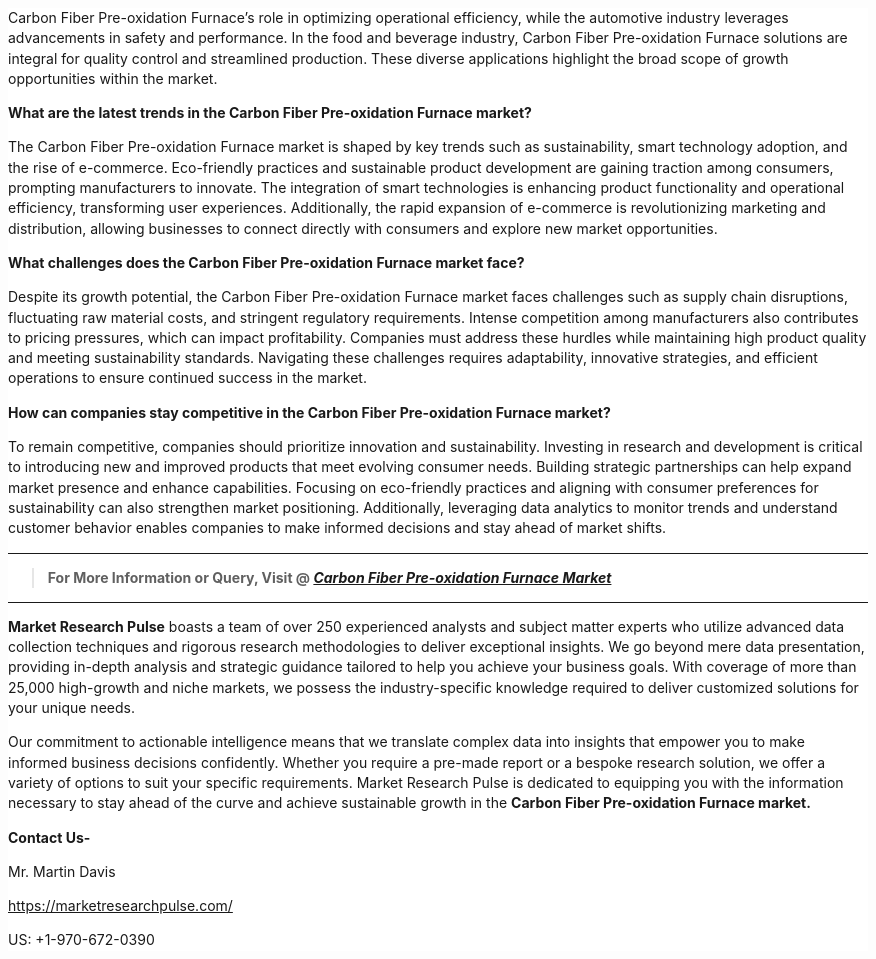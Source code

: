 Carbon Fiber Pre-oxidation Furnace&rsquo;s role in optimizing operational efficiency, while the automotive industry leverages advancements in safety and performance. In the food and beverage industry, Carbon Fiber Pre-oxidation Furnace solutions are integral for quality control and streamlined production. These diverse applications highlight the broad scope of growth opportunities within the market.</p><p><strong>What are the latest trends in the Carbon Fiber Pre-oxidation Furnace market?</strong></p><p>The Carbon Fiber Pre-oxidation Furnace market is shaped by key trends such as sustainability, smart technology adoption, and the rise of e-commerce. Eco-friendly practices and sustainable product development are gaining traction among consumers, prompting manufacturers to innovate. The integration of smart technologies is enhancing product functionality and operational efficiency, transforming user experiences. Additionally, the rapid expansion of e-commerce is revolutionizing marketing and distribution, allowing businesses to connect directly with consumers and explore new market opportunities.</p><p><strong>What challenges does the Carbon Fiber Pre-oxidation Furnace market face?</strong></p><p>Despite its growth potential, the Carbon Fiber Pre-oxidation Furnace market faces challenges such as supply chain disruptions, fluctuating raw material costs, and stringent regulatory requirements. Intense competition among manufacturers also contributes to pricing pressures, which can impact profitability. Companies must address these hurdles while maintaining high product quality and meeting sustainability standards. Navigating these challenges requires adaptability, innovative strategies, and efficient operations to ensure continued success in the market.</p><p><strong>How can companies stay competitive in the Carbon Fiber Pre-oxidation Furnace market?</strong></p><p>To remain competitive, companies should prioritize innovation and sustainability. Investing in research and development is critical to introducing new and improved products that meet evolving consumer needs. Building strategic partnerships can help expand market presence and enhance capabilities. Focusing on eco-friendly practices and aligning with consumer preferences for sustainability can also strengthen market positioning. Additionally, leveraging data analytics to monitor trends and understand customer behavior enables companies to make informed decisions and stay ahead of market shifts.</p><hr /><blockquote><p><strong>For More Information or Query, Visit @&nbsp;<em><a href="https://marketresearchpulse.com/report/96047/carbon-fiber-pre-oxidation-furnace-market?utm_source=Linkedin&utm_medium=020">Carbon Fiber Pre-oxidation Furnace Market</a></em></strong></p></blockquote><hr /><p><strong>Market Research Pulse</strong> boasts a team of over 250 experienced analysts and subject matter experts who utilize advanced data collection techniques and rigorous research methodologies to deliver exceptional insights. We go beyond mere data presentation, providing in-depth analysis and strategic guidance tailored to help you achieve your business goals. With coverage of more than 25,000 high-growth and niche markets, we possess the industry-specific knowledge required to deliver customized solutions for your unique needs.</p><p>Our commitment to actionable intelligence means that we translate complex data into insights that empower you to make informed business decisions confidently. Whether you require a pre-made report or a bespoke research solution, we offer a variety of options to suit your specific requirements. Market Research Pulse is dedicated to equipping you with the information necessary to stay ahead of the curve and achieve sustainable growth in the <strong>Carbon Fiber Pre-oxidation Furnace market.</strong></p><p><strong>Contact Us-</strong></p><p>Mr. Martin Davis</p><p>https://marketresearchpulse.com/</p><p>US: +1-970-672-0390</p>
